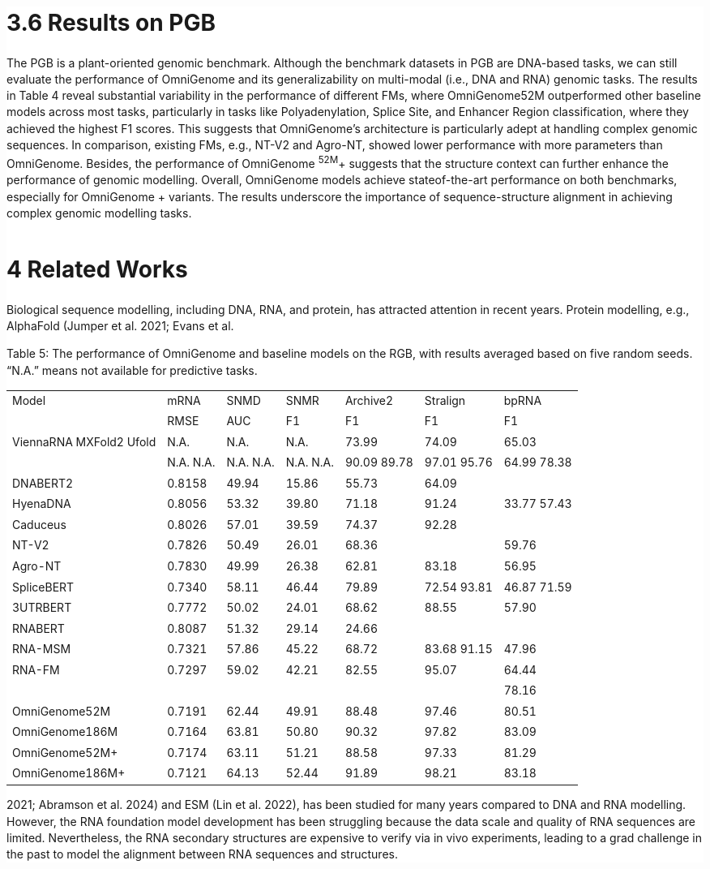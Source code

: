 # 3.6 Results on PGB

The PGB is a plant-oriented genomic benchmark. Although the benchmark datasets in PGB are DNA-based tasks, we can still evaluate the performance of OmniGenome and its generalizability on multi-modal (i.e., DNA and RNA) genomic tasks. The results in Table 4 reveal substantial variability in the performance of different FMs, where OmniGenome52M outperformed other baseline models across most tasks, particularly in tasks like Polyadenylation, Splice Site, and Enhancer Region classification, where they achieved the highest F1 scores. This suggests that OmniGenome’s architecture is particularly adept at handling complex genomic sequences. In comparison, existing FMs, e.g., NT-V2 and Agro-NT, showed lower performance with more parameters than OmniGenome. Besides, the performance of OmniGenome $^ { 5 2 \mathrm { M } } +$ suggests that the structure context can further enhance the performance of genomic modelling. Overall, OmniGenome models achieve stateof-the-art performance on both benchmarks, especially for OmniGenome $+$ variants. The results underscore the importance of sequence-structure alignment in achieving complex genomic modelling tasks.

# 4 Related Works

Biological sequence modelling, including DNA, RNA, and protein, has attracted attention in recent years. Protein modelling, e.g., AlphaFold (Jumper et al. 2021; Evans et al.

Table 5: The performance of OmniGenome and baseline models on the RGB, with results averaged based on five random seeds. “N.A.” means not available for predictive tasks.   

<html><body><table><tr><td rowspan="2">Model</td><td>mRNA</td><td>SNMD</td><td>SNMR</td><td>Archive2</td><td>Stralign</td><td>bpRNA</td></tr><tr><td>RMSE</td><td>AUC</td><td>F1</td><td>F1</td><td>F1</td><td>F1</td></tr><tr><td rowspan="2">ViennaRNA MXFold2 Ufold</td><td>N.A.</td><td>N.A.</td><td>N.A.</td><td>73.99</td><td>74.09</td><td>65.03</td></tr><tr><td>N.A. N.A.</td><td>N.A. N.A.</td><td>N.A. N.A.</td><td>90.09 89.78</td><td>97.01 95.76</td><td>64.99 78.38</td></tr><tr><td>DNABERT2</td><td>0.8158</td><td>49.94</td><td>15.86</td><td>55.73</td><td>64.09</td><td></td></tr><tr><td>HyenaDNA</td><td>0.8056</td><td>53.32</td><td>39.80</td><td>71.18</td><td>91.24</td><td>33.77 57.43</td></tr><tr><td>Caduceus</td><td>0.8026</td><td>57.01</td><td>39.59</td><td>74.37</td><td>92.28</td><td></td></tr><tr><td>NT-V2</td><td>0.7826</td><td>50.49</td><td>26.01</td><td>68.36</td><td></td><td>59.76</td></tr><tr><td>Agro-NT</td><td>0.7830</td><td>49.99</td><td>26.38</td><td>62.81</td><td>83.18</td><td>56.95</td></tr><tr><td>SpliceBERT</td><td>0.7340</td><td>58.11</td><td>46.44</td><td>79.89</td><td>72.54 93.81</td><td>46.87 71.59</td></tr><tr><td>3UTRBERT</td><td>0.7772</td><td>50.02</td><td>24.01</td><td>68.62</td><td>88.55</td><td>57.90</td></tr><tr><td>RNABERT</td><td>0.8087</td><td>51.32</td><td>29.14</td><td>24.66</td><td></td><td></td></tr><tr><td>RNA-MSM</td><td>0.7321</td><td>57.86</td><td>45.22</td><td>68.72</td><td>83.68 91.15</td><td>47.96</td></tr><tr><td>RNA-FM</td><td>0.7297</td><td>59.02</td><td>42.21</td><td>82.55</td><td>95.07</td><td>64.44</td></tr><tr><td></td><td></td><td></td><td></td><td></td><td></td><td>78.16</td></tr><tr><td>OmniGenome52M</td><td>0.7191</td><td>62.44</td><td>49.91</td><td>88.48</td><td>97.46</td><td>80.51</td></tr><tr><td>OmniGenome186M</td><td>0.7164</td><td>63.81</td><td>50.80</td><td>90.32</td><td>97.82</td><td>83.09</td></tr><tr><td>OmniGenome52M+</td><td>0.7174</td><td>63.11</td><td>51.21</td><td>88.58</td><td>97.33</td><td>81.29</td></tr><tr><td>OmniGenome186M+</td><td>0.7121</td><td>64.13</td><td>52.44</td><td>91.89</td><td>98.21</td><td>83.18</td></tr></table></body></html>

2021; Abramson et al. 2024) and ESM (Lin et al. 2022), has been studied for many years compared to DNA and RNA modelling. However, the RNA foundation model development has been struggling because the data scale and quality of RNA sequences are limited. Nevertheless, the RNA secondary structures are expensive to verify via in vivo experiments, leading to a grad challenge in the past to model the alignment between RNA sequences and structures.

